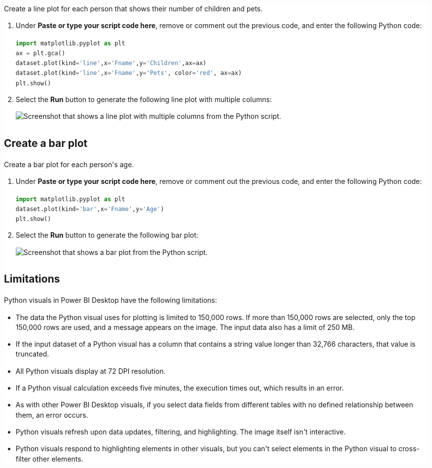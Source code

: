 Create a line plot for each person that shows their number of children and pets.

1. Under **Paste or type your script code here**, remove or comment out the previous code, and enter the following Python code:

   ```python
   import matplotlib.pyplot as plt 
   ax = plt.gca() 
   dataset.plot(kind='line',x='Fname',y='Children',ax=ax) 
   dataset.plot(kind='line',x='Fname',y='Pets', color='red', ax=ax) 
   plt.show() 
   ```

1. Select the **Run** button to generate the following line plot with multiple columns:

   ![Screenshot that shows a line plot with multiple columns from the Python script.](media/desktop-python-visuals/python-visuals-13.png)

## Create a bar plot

Create a bar plot for each person's age.

1. Under **Paste or type your script code here**, remove or comment out the previous code, and enter the following Python code:

   ```python
   import matplotlib.pyplot as plt 
   dataset.plot(kind='bar',x='Fname',y='Age') 
   plt.show() 
   ```

1. Select the **Run** button to generate the following bar plot:

   ![Screenshot that shows a bar plot from the Python script.](media/desktop-python-visuals/python-visuals-14.png) 

## Limitations

Python visuals in Power BI Desktop have the following limitations:

- The data the Python visual uses for plotting is limited to 150,000 rows. If more than 150,000 rows are selected, only the top 150,000 rows are used, and a message appears on the image. The input data also has a limit of 250 MB.

- If the input dataset of a Python visual has a column that contains a string value longer than 32,766 characters, that value is truncated.

- All Python visuals display at 72 DPI resolution.

- If a Python visual calculation exceeds five minutes, the execution times out, which results in an error.

- As with other Power BI Desktop visuals, if you select data fields from different tables with no defined relationship between them, an error occurs.

- Python visuals refresh upon data updates, filtering, and highlighting. The image itself isn't interactive.

- Python visuals respond to highlighting elements in other visuals, but you can't select elements in the Python visual to cross-filter other elements.
